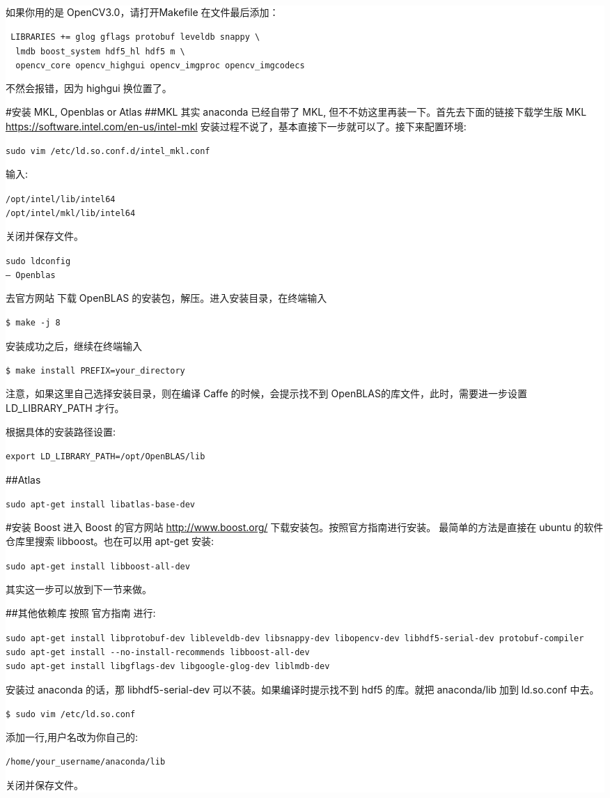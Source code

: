 如果你用的是 OpenCV3.0，请打开Makefile
在文件最后添加：
```
 LIBRARIES += glog gflags protobuf leveldb snappy \
  lmdb boost_system hdf5_hl hdf5 m \
  opencv_core opencv_highgui opencv_imgproc opencv_imgcodecs
```
不然会报错，因为 highgui 换位置了。

#安装 MKL, Openblas or Atlas
##MKL
其实 anaconda 已经自带了 MKL, 但不不妨这里再装一下。首先去下面的链接下载学生版 MKL
https://software.intel.com/en-us/intel-mkl
安装过程不说了，基本直接下一步就可以了。接下来配置环境:
```
sudo vim /etc/ld.so.conf.d/intel_mkl.conf
```
输入:
```
/opt/intel/lib/intel64
/opt/intel/mkl/lib/intel64
```
关闭并保存文件。
```
sudo ldconfig
– Openblas
```
去官方网站 下载 OpenBLAS 的安装包，解压。进入安装目录，在终端输入
```
$ make -j 8
```
安装成功之后，继续在终端输入
```
$ make install PREFIX=your_directory
```
注意，如果这里自己选择安装目录，则在编译 Caffe 的时候，会提示找不到 OpenBLAS的库文件，此时，需要进一步设置 LD_LIBRARY_PATH 才行。

根据具体的安装路径设置:
```
export LD_LIBRARY_PATH=/opt/OpenBLAS/lib
```
##Atlas
```
sudo apt-get install libatlas-base-dev
```
#安装 Boost
进入 Boost 的官方网站 http://www.boost.org/ 下载安装包。按照官方指南进行安装。
最简单的方法是直接在 ubuntu 的软件仓库里搜索 libboost。也在可以用 apt-get 安装:
```
sudo apt-get install libboost-all-dev
```
其实这一步可以放到下一节来做。

##其他依赖库
按照 官方指南 进行:
```
sudo apt-get install libprotobuf-dev libleveldb-dev libsnappy-dev libopencv-dev libhdf5-serial-dev protobuf-compiler
sudo apt-get install --no-install-recommends libboost-all-dev
sudo apt-get install libgflags-dev libgoogle-glog-dev liblmdb-dev
```
安装过 anaconda 的话，那 libhdf5-serial-dev 可以不装。如果编译时提示找不到 hdf5 的库。就把 anaconda/lib 加到 ld.so.conf 中去。
```
$ sudo vim /etc/ld.so.conf
```
添加一行,用户名改为你自己的:
```
/home/your_username/anaconda/lib
```
关闭并保存文件。